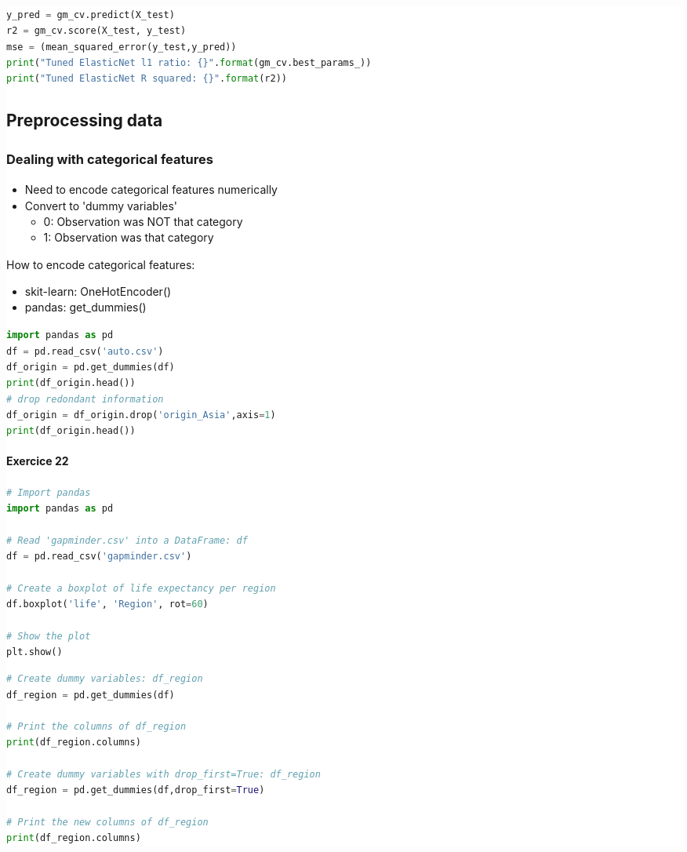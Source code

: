 ```Python
y_pred = gm_cv.predict(X_test)
r2 = gm_cv.score(X_test, y_test)
mse = (mean_squared_error(y_test,y_pred))
print("Tuned ElasticNet l1 ratio: {}".format(gm_cv.best_params_))
print("Tuned ElasticNet R squared: {}".format(r2))
``` 

## Preprocessing data

### Dealing with categorical features
 
 * Need to encode categorical features numerically
 * Convert to 'dummy variables'
   * 0: Observation was NOT that category
   * 1: Observation was that category

 How to encode categorical features:

  * skit-learn: OneHotEncoder()
  * pandas: get_dummies()
   
```Python
import pandas as pd
df = pd.read_csv('auto.csv')
df_origin = pd.get_dummies(df)
print(df_origin.head())
# drop redondant information 
df_origin = df_origin.drop('origin_Asia',axis=1)
print(df_origin.head())

```

#### Exercice 22 

```Python
# Import pandas
import pandas as pd

# Read 'gapminder.csv' into a DataFrame: df
df = pd.read_csv('gapminder.csv')

# Create a boxplot of life expectancy per region
df.boxplot('life', 'Region', rot=60)

# Show the plot
plt.show()
```

```Python
# Create dummy variables: df_region
df_region = pd.get_dummies(df)

# Print the columns of df_region
print(df_region.columns)

# Create dummy variables with drop_first=True: df_region
df_region = pd.get_dummies(df,drop_first=True)

# Print the new columns of df_region
print(df_region.columns)
```
